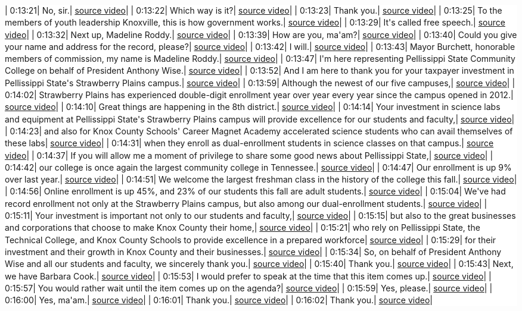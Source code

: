 | 0:13:21| No, sir.| [source video](https://archive.org/details/CoCom170925?start=801)|
| 0:13:22| Which way is it?| [source video](https://archive.org/details/CoCom170925?start=802)|
| 0:13:23| Thank you.| [source video](https://archive.org/details/CoCom170925?start=803)|
| 0:13:25| To the members of youth leadership Knoxville, this is how government works.| [source video](https://archive.org/details/CoCom170925?start=805)|
| 0:13:29| It's called free speech.| [source video](https://archive.org/details/CoCom170925?start=809)|
| 0:13:32| Next up, Madeline Roddy.| [source video](https://archive.org/details/CoCom170925?start=812)|
| 0:13:39| How are you, ma'am?| [source video](https://archive.org/details/CoCom170925?start=819)|
| 0:13:40| Could you give your name and address for the record, please?| [source video](https://archive.org/details/CoCom170925?start=820)|
| 0:13:42| I will.| [source video](https://archive.org/details/CoCom170925?start=822)|
| 0:13:43| Mayor Burchett, honorable members of commission, my name is Madeline Roddy.| [source video](https://archive.org/details/CoCom170925?start=823)|
| 0:13:47| I'm here representing Pellissippi State Community College on behalf of President Anthony Wise.| [source video](https://archive.org/details/CoCom170925?start=827)|
| 0:13:52| And I am here to thank you for your taxpayer investment in Pellissippi State's Strawberry Plains campus.| [source video](https://archive.org/details/CoCom170925?start=832)|
| 0:13:59| Although the newest of our five campuses,| [source video](https://archive.org/details/CoCom170925?start=839)|
| 0:14:02| Strawberry Plains has experienced double-digit enrollment year over year every year since the campus opened in 2012.| [source video](https://archive.org/details/CoCom170925?start=842)|
| 0:14:10| Great things are happening in the 8th district.| [source video](https://archive.org/details/CoCom170925?start=850)|
| 0:14:14| Your investment in science labs and equipment at Pellissippi State's Strawberry Plains campus will provide excellence for our students and faculty,| [source video](https://archive.org/details/CoCom170925?start=854)|
| 0:14:23| and also for Knox County Schools' Career Magnet Academy accelerated science students who can avail themselves of these labs| [source video](https://archive.org/details/CoCom170925?start=863)|
| 0:14:31| when they enroll as dual-enrollment students in science classes on that campus.| [source video](https://archive.org/details/CoCom170925?start=871)|
| 0:14:37| If you will allow me a moment of privilege to share some good news about Pellissippi State,| [source video](https://archive.org/details/CoCom170925?start=877)|
| 0:14:42| our college is once again the largest community college in Tennessee.| [source video](https://archive.org/details/CoCom170925?start=882)|
| 0:14:47| Our enrollment is up 9% over last year.| [source video](https://archive.org/details/CoCom170925?start=887)|
| 0:14:51| We welcome the largest freshman class in the history of the college this fall.| [source video](https://archive.org/details/CoCom170925?start=891)|
| 0:14:56| Online enrollment is up 45%, and 23% of our students this fall are adult students.| [source video](https://archive.org/details/CoCom170925?start=896)|
| 0:15:04| We've had record enrollment not only at the Strawberry Plains campus, but also among our dual-enrollment students.| [source video](https://archive.org/details/CoCom170925?start=904)|
| 0:15:11| Your investment is important not only to our students and faculty,| [source video](https://archive.org/details/CoCom170925?start=911)|
| 0:15:15| but also to the great businesses and corporations that choose to make Knox County their home,| [source video](https://archive.org/details/CoCom170925?start=915)|
| 0:15:21| who rely on Pellissippi State, the Technical College, and Knox County Schools to provide excellence in a prepared workforce| [source video](https://archive.org/details/CoCom170925?start=921)|
| 0:15:29| for their investment and their growth in Knox County and their businesses.| [source video](https://archive.org/details/CoCom170925?start=929)|
| 0:15:34| So, on behalf of President Anthony Wise and all our students and faculty, we sincerely thank you.| [source video](https://archive.org/details/CoCom170925?start=934)|
| 0:15:40| Thank you.| [source video](https://archive.org/details/CoCom170925?start=940)|
| 0:15:43| Next, we have Barbara Cook.| [source video](https://archive.org/details/CoCom170925?start=943)|
| 0:15:53| I would prefer to speak at the time that this item comes up.| [source video](https://archive.org/details/CoCom170925?start=953)|
| 0:15:57| You would rather wait until the item comes up on the agenda?| [source video](https://archive.org/details/CoCom170925?start=957)|
| 0:15:59| Yes, please.| [source video](https://archive.org/details/CoCom170925?start=959)|
| 0:16:00| Yes, ma'am.| [source video](https://archive.org/details/CoCom170925?start=960)|
| 0:16:01| Thank you.| [source video](https://archive.org/details/CoCom170925?start=961)|
| 0:16:02| Thank you.| [source video](https://archive.org/details/CoCom170925?start=962)|